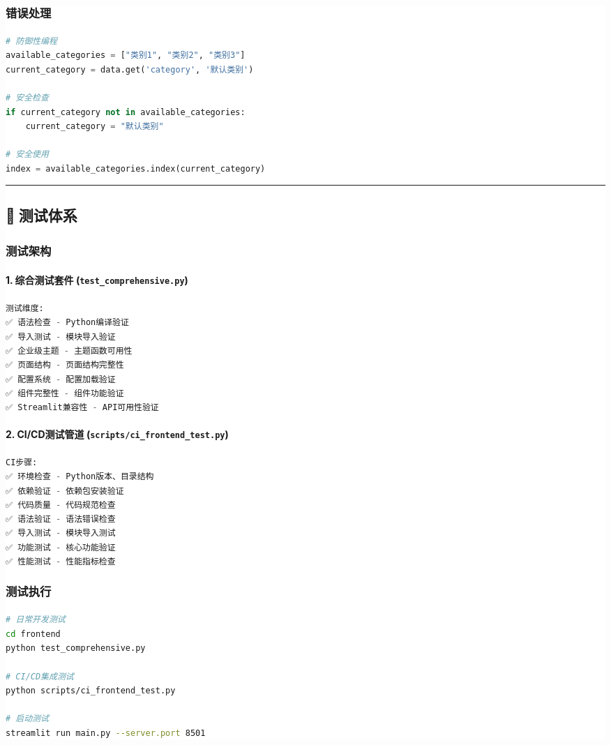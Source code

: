 ### **错误处理**
```python
# 防御性编程
available_categories = ["类别1", "类别2", "类别3"]
current_category = data.get('category', '默认类别')

# 安全检查
if current_category not in available_categories:
    current_category = "默认类别"

# 安全使用
index = available_categories.index(current_category)
```

---

## 🧪 测试体系

### **测试架构**

#### **1. 综合测试套件** (`test_comprehensive.py`)
```python
测试维度:
✅ 语法检查 - Python编译验证
✅ 导入测试 - 模块导入验证
✅ 企业级主题 - 主题函数可用性
✅ 页面结构 - 页面结构完整性
✅ 配置系统 - 配置加载验证
✅ 组件完整性 - 组件功能验证
✅ Streamlit兼容性 - API可用性验证
```

#### **2. CI/CD测试管道** (`scripts/ci_frontend_test.py`)
```python
CI步骤:
✅ 环境检查 - Python版本、目录结构
✅ 依赖验证 - 依赖包安装验证
✅ 代码质量 - 代码规范检查
✅ 语法验证 - 语法错误检查
✅ 导入测试 - 模块导入测试
✅ 功能测试 - 核心功能验证
✅ 性能测试 - 性能指标检查
```

### **测试执行**
```bash
# 日常开发测试
cd frontend
python test_comprehensive.py

# CI/CD集成测试
python scripts/ci_frontend_test.py

# 启动测试
streamlit run main.py --server.port 8501
```
